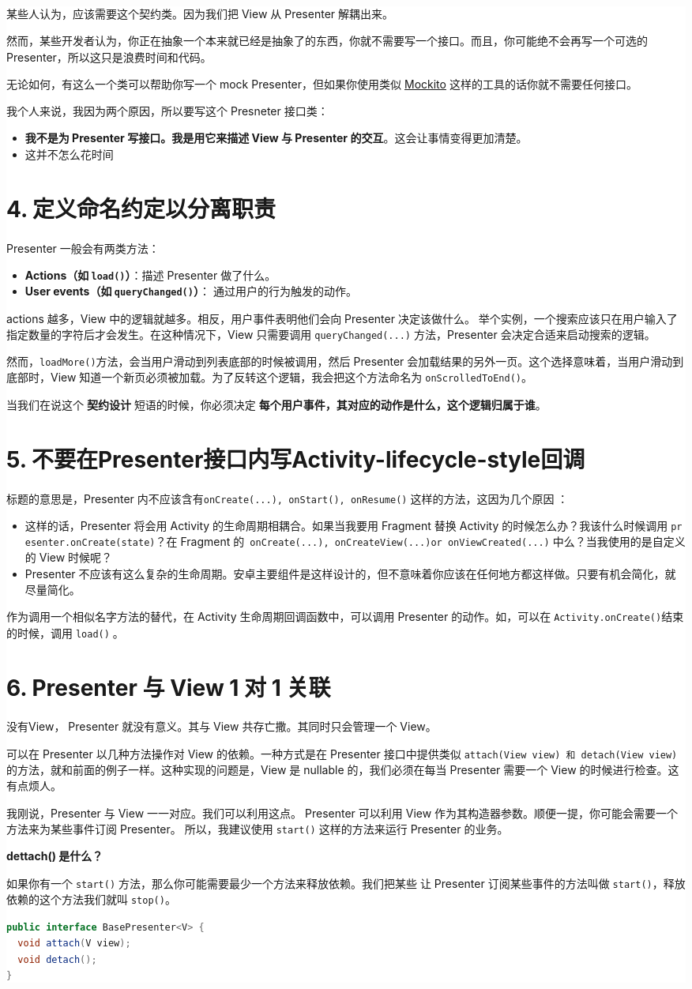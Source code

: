 某些人认为，应该需要这个契约类。因为我们把 View 从 Presenter 解耦出来。

然而，某些开发者认为，你正在抽象一个本来就已经是抽象了的东西，你就不需要写一个接口。而且，你可能绝不会再写一个可选的 Presenter，所以这只是浪费时间和代码。

无论如何，有这么一个类可以帮助你写一个 mock Presenter，但如果你使用类似 [Mockito](http://site.mockito.org/) 这样的工具的话你就不需要任何接口。

我个人来说，我因为两个原因，所以要写这个 Presneter 接口类：

* **我不是为 Presenter 写接口。我是用它来描述 View 与 Presenter 的交互**。这会让事情变得更加清楚。
* 这并不怎么花时间

# 4. 定义命名约定以分离职责
Presenter 一般会有两类方法：

* **Actions（如 `load()`）**：描述 Presenter 做了什么。
* **User events（如 `queryChanged()`）**： 通过用户的行为触发的动作。

actions 越多，View 中的逻辑就越多。相反，用户事件表明他们会向 Presenter 决定该做什么。 举个实例，一个搜索应该只在用户输入了指定数量的字符后才会发生。在这种情况下，View 只需要调用 `queryChanged(...)` 方法，Presenter 会决定合适来启动搜索的逻辑。

然而，`loadMore()`方法，会当用户滑动到列表底部的时候被调用，然后 Presenter 会加载结果的另外一页。这个选择意味着，当用户滑动到底部时，View 知道一个新页必须被加载。为了反转这个逻辑，我会把这个方法命名为 `onScrolledToEnd()`。

当我们在说这个 **契约设计** 短语的时候，你必须决定 **每个用户事件，其对应的动作是什么，这个逻辑归属于谁**。

# 5. 不要在Presenter接口内写Activity-lifecycle-style回调

标题的意思是，Presenter 内不应该含有`onCreate(...), onStart(), onResume()` 这样的方法，这因为几个原因 ：

* 这样的话，Presenter 将会用 Activity 的生命周期相耦合。如果当我要用 Fragment 替换 Activity 的时候怎么办？我该什么时候调用 `presenter.onCreate(state)`？在 Fragment 的` onCreate(...), onCreateView(...)or onViewCreated(...)` 中么？当我使用的是自定义的 View 时候呢？
*  Presenter 不应该有这么复杂的生命周期。安卓主要组件是这样设计的，但不意味着你应该在任何地方都这样做。只要有机会简化，就尽量简化。

作为调用一个相似名字方法的替代，在 Activity 生命周期回调函数中，可以调用  Presenter 的动作。如，可以在 `Activity.onCreate()`结束的时候，调用 `load()` 。

# 6. Presenter 与 View 1 对 1 关联
没有View， Presenter 就没有意义。其与 View 共存亡撒。其同时只会管理一个 View。

可以在 Presenter 以几种方法操作对 View 的依赖。一种方式是在 Presenter 接口中提供类似 `attach(View view) 和 detach(View view)` 的方法，就和前面的例子一样。这种实现的问题是，View 是 nullable 的，我们必须在每当 Presenter 需要一个 View 的时候进行检查。这有点烦人。

我刚说，Presenter 与 View 一一对应。我们可以利用这点。 Presenter 可以利用  View 作为其构造器参数。顺便一提，你可能会需要一个方法来为某些事件订阅 Presenter。 所以，我建议使用 `start()` 这样的方法来运行 Presenter 的业务。

**dettach() 是什么？**

如果你有一个 `start()` 方法，那么你可能需要最少一个方法来释放依赖。我们把某些 让 Presenter 订阅某些事件的方法叫做 `start()`，释放依赖的这个方法我们就叫 `stop()`。

```java
public interface BasePresenter<V> {
  void attach(V view);
  void detach();
}
```

